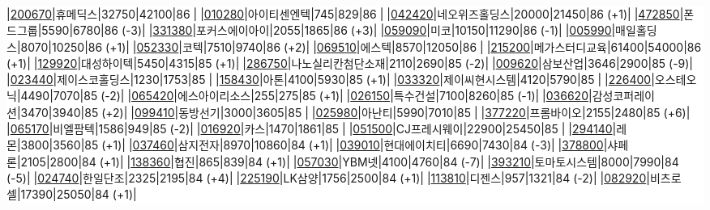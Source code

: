 |[200670](https://finance.daum.net/quotes/A200670)|휴메딕스|32750|42100|86 |
|[010280](https://finance.daum.net/quotes/A010280)|아이티센엔텍|745|829|86 |
|[042420](https://finance.daum.net/quotes/A042420)|네오위즈홀딩스|20000|21450|86 (+1)|
|[472850](https://finance.daum.net/quotes/A472850)|폰드그룹|5590|6780|86 (-3)|
|[331380](https://finance.daum.net/quotes/A331380)|포커스에이아이|2055|1865|86 (+3)|
|[059090](https://finance.daum.net/quotes/A059090)|미코|10150|11290|86 (-1)|
|[005990](https://finance.daum.net/quotes/A005990)|매일홀딩스|8070|10250|86 (+1)|
|[052330](https://finance.daum.net/quotes/A052330)|코텍|7510|9740|86 (+2)|
|[069510](https://finance.daum.net/quotes/A069510)|에스텍|8570|12050|86 |
|[215200](https://finance.daum.net/quotes/A215200)|메가스터디교육|61400|54000|86 (+1)|
|[129920](https://finance.daum.net/quotes/A129920)|대성하이텍|5450|4315|85 (+1)|
|[286750](https://finance.daum.net/quotes/A286750)|나노실리칸첨단소재|2110|2690|85 (-2)|
|[009620](https://finance.daum.net/quotes/A009620)|삼보산업|3646|2900|85 (-9)|
|[023440](https://finance.daum.net/quotes/A023440)|제이스코홀딩스|1230|1753|85 |
|[158430](https://finance.daum.net/quotes/A158430)|아톤|4100|5930|85 (+1)|
|[033320](https://finance.daum.net/quotes/A033320)|제이씨현시스템|4120|5790|85 |
|[226400](https://finance.daum.net/quotes/A226400)|오스테오닉|4490|7070|85 (-2)|
|[065420](https://finance.daum.net/quotes/A065420)|에스아이리소스|255|275|85 (+1)|
|[026150](https://finance.daum.net/quotes/A026150)|특수건설|7100|8260|85 (-1)|
|[036620](https://finance.daum.net/quotes/A036620)|감성코퍼레이션|3470|3940|85 (+2)|
|[099410](https://finance.daum.net/quotes/A099410)|동방선기|3000|3605|85 |
|[025980](https://finance.daum.net/quotes/A025980)|아난티|5990|7010|85 |
|[377220](https://finance.daum.net/quotes/A377220)|프롬바이오|2155|2480|85 (+6)|
|[065170](https://finance.daum.net/quotes/A065170)|비엘팜텍|1586|949|85 (-2)|
|[016920](https://finance.daum.net/quotes/A016920)|카스|1470|1861|85 |
|[051500](https://finance.daum.net/quotes/A051500)|CJ프레시웨이|22900|25450|85 |
|[294140](https://finance.daum.net/quotes/A294140)|레몬|3800|3560|85 (+1)|
|[037460](https://finance.daum.net/quotes/A037460)|삼지전자|8970|10860|84 (+1)|
|[039010](https://finance.daum.net/quotes/A039010)|현대에이치티|6690|7430|84 (-3)|
|[378800](https://finance.daum.net/quotes/A378800)|샤페론|2105|2800|84 (+1)|
|[138360](https://finance.daum.net/quotes/A138360)|협진|865|839|84 (+1)|
|[057030](https://finance.daum.net/quotes/A057030)|YBM넷|4100|4760|84 (-7)|
|[393210](https://finance.daum.net/quotes/A393210)|토마토시스템|8000|7990|84 (-5)|
|[024740](https://finance.daum.net/quotes/A024740)|한일단조|2325|2195|84 (+4)|
|[225190](https://finance.daum.net/quotes/A225190)|LK삼양|1756|2500|84 (+1)|
|[113810](https://finance.daum.net/quotes/A113810)|디젠스|957|1321|84 (-2)|
|[082920](https://finance.daum.net/quotes/A082920)|비츠로셀|17390|25050|84 (+1)|